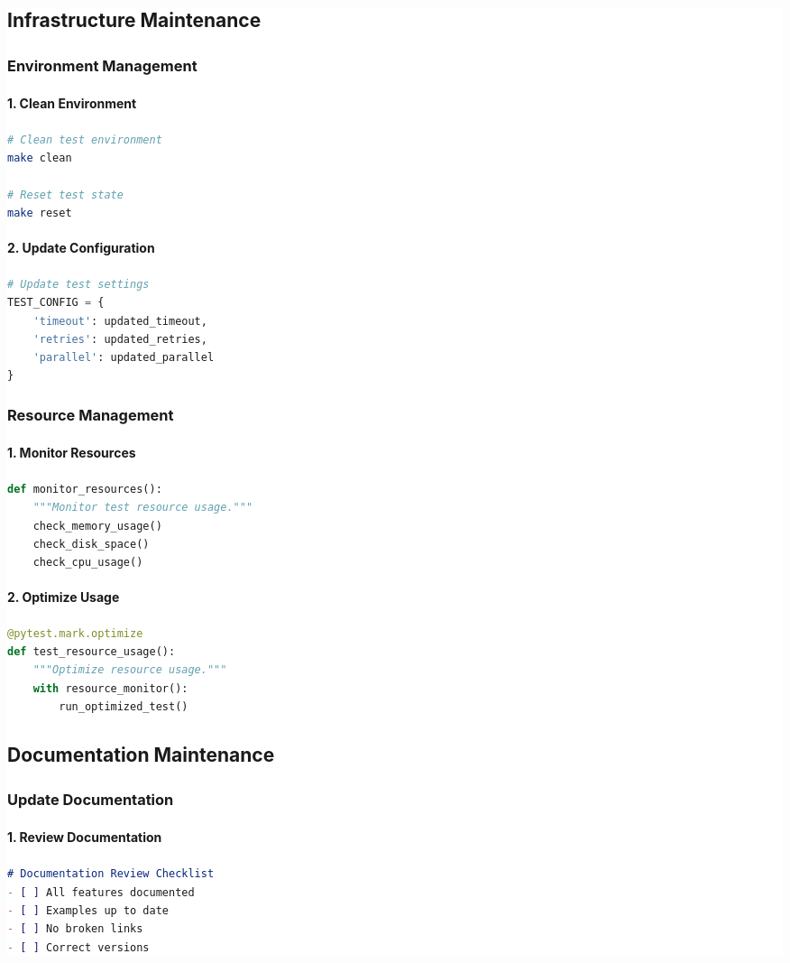 ## Infrastructure Maintenance

### Environment Management

#### 1. Clean Environment
```bash
# Clean test environment
make clean

# Reset test state
make reset
```

#### 2. Update Configuration
```python
# Update test settings
TEST_CONFIG = {
    'timeout': updated_timeout,
    'retries': updated_retries,
    'parallel': updated_parallel
}
```

### Resource Management

#### 1. Monitor Resources
```python
def monitor_resources():
    """Monitor test resource usage."""
    check_memory_usage()
    check_disk_space()
    check_cpu_usage()
```

#### 2. Optimize Usage
```python
@pytest.mark.optimize
def test_resource_usage():
    """Optimize resource usage."""
    with resource_monitor():
        run_optimized_test()
```

## Documentation Maintenance

### Update Documentation

#### 1. Review Documentation
```markdown
# Documentation Review Checklist
- [ ] All features documented
- [ ] Examples up to date
- [ ] No broken links
- [ ] Correct versions
```
